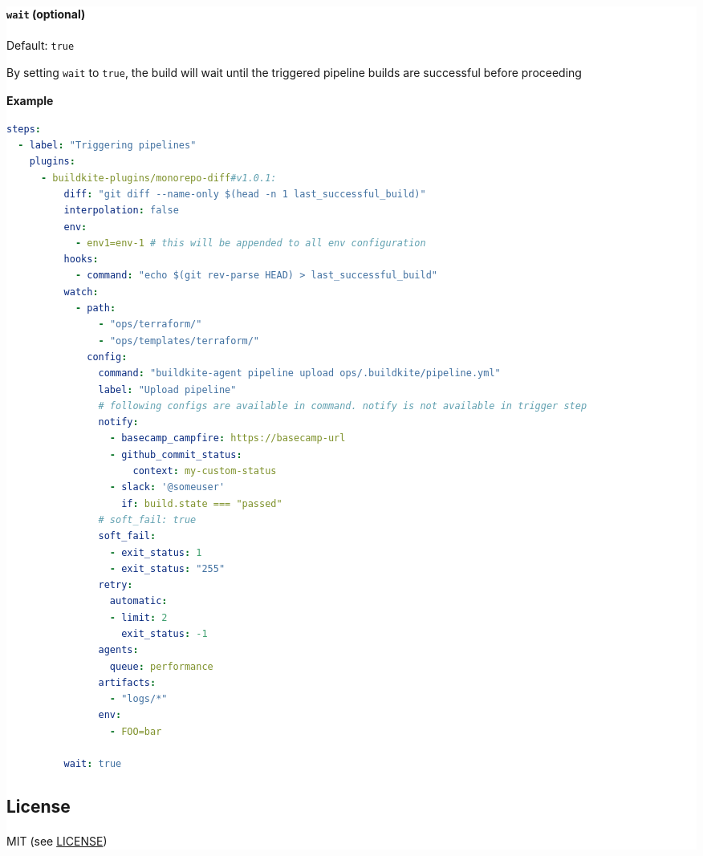 #### `wait` (optional)

Default: `true`

By setting `wait` to `true`, the build will wait until the triggered pipeline builds are successful before proceeding


**Example**

```yaml
steps:
  - label: "Triggering pipelines"
    plugins:
      - buildkite-plugins/monorepo-diff#v1.0.1:
          diff: "git diff --name-only $(head -n 1 last_successful_build)"
          interpolation: false
          env:
            - env1=env-1 # this will be appended to all env configuration
          hooks:
            - command: "echo $(git rev-parse HEAD) > last_successful_build"
          watch:
            - path:
                - "ops/terraform/"
                - "ops/templates/terraform/"
              config:
                command: "buildkite-agent pipeline upload ops/.buildkite/pipeline.yml"
                label: "Upload pipeline"
                # following configs are available in command. notify is not available in trigger step
                notify:
                  - basecamp_campfire: https://basecamp-url
                  - github_commit_status:
                      context: my-custom-status
                  - slack: '@someuser'
                    if: build.state === "passed"
                # soft_fail: true
                soft_fail:
                  - exit_status: 1
                  - exit_status: "255"
                retry:
                  automatic:
                  - limit: 2
                    exit_status: -1
                agents:
                  queue: performance
                artifacts:
                  - "logs/*"
                env:
                  - FOO=bar

          wait: true
```

## License

MIT (see [LICENSE](LICENSE))
